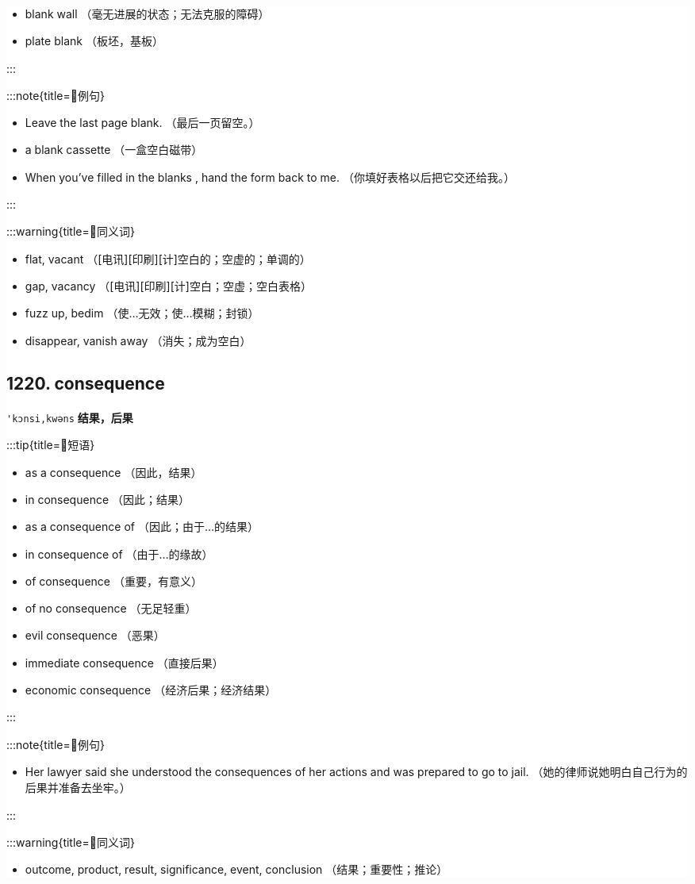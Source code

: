- blank wall （毫无进展的状态；无法克服的障碍）

- plate blank （板坯，基板）

:::

:::note{title=🎤例句}

- Leave the last page blank. （最后一页留空。）

- a blank cassette （一盒空白磁带）

- When you’ve filled in the blanks , hand the form back to me. （你填好表格以后把它交还给我。）

:::

:::warning{title=🤔同义词}

- flat, vacant （[电讯][印刷][计]空白的；空虚的；单调的）

- gap, vacancy （[电讯][印刷][计]空白；空虚；空白表格）

- fuzz up, bedim （使…无效；使…模糊；封锁）

- disappear, vanish away （消失；成为空白）


## 1220. consequence

`'kɔnsi,kwəns`  **结果，后果**

:::tip{title=🤩短语}

- as a consequence （因此，结果）

- in consequence （因此；结果）

- as a consequence of （因此；由于…的结果）

- in consequence of （由于…的缘故）

- of consequence （重要，有意义）

- of no consequence （无足轻重）

- evil consequence （恶果）

- immediate consequence （直接后果）

- economic consequence （经济后果；经济结果）

:::

:::note{title=🎤例句}

- Her lawyer said she understood the consequences of her actions and was prepared to go to jail. （她的律师说她明白自己行为的后果并准备去坐牢。）

:::

:::warning{title=🤔同义词}

- outcome, product, result, significance, event, conclusion （结果；重要性；推论）
